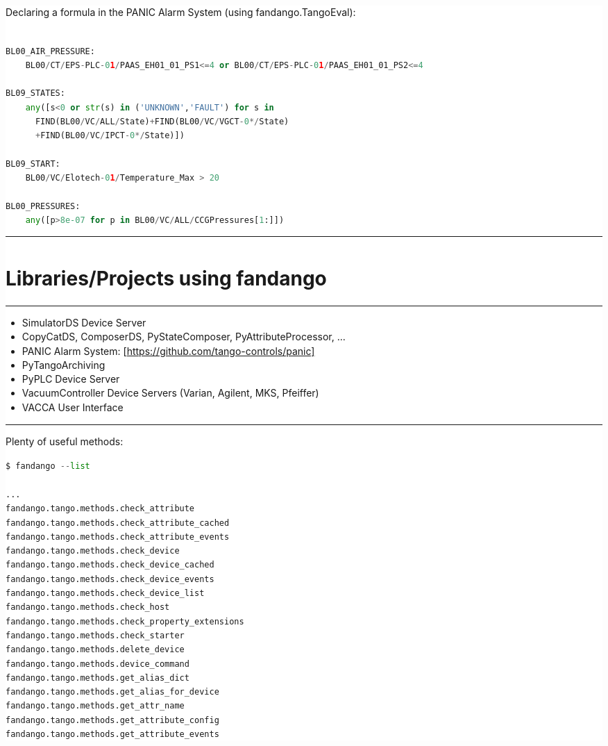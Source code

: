 
Declaring a formula in the PANIC Alarm System (using fandango.TangoEval):
```python

BL00_AIR_PRESSURE:
    BL00/CT/EPS-PLC-01/PAAS_EH01_01_PS1<=4 or BL00/CT/EPS-PLC-01/PAAS_EH01_01_PS2<=4
    
BL09_STATES:
    any([s<0 or str(s) in ('UNKNOWN','FAULT') for s in 
      FIND(BL00/VC/ALL/State)+FIND(BL00/VC/VGCT-0*/State)
      +FIND(BL00/VC/IPCT-0*/State)])
      
BL09_START:
    BL00/VC/Elotech-01/Temperature_Max > 20 

BL00_PRESSURES:
    any([p>8e-07 for p in BL00/VC/ALL/CCGPressures[1:]])
```

---

Libraries/Projects using fandango
=================================

---

* SimulatorDS Device Server
* CopyCatDS, ComposerDS, PyStateComposer, PyAttributeProcessor, ...
* PANIC Alarm System: [https://github.com/tango-controls/panic]
* PyTangoArchiving
* PyPLC Device Server
* VacuumController Device Servers (Varian, Agilent, MKS, Pfeiffer)
* VACCA User Interface

---

Plenty of useful methods:

```python
$ fandango --list

...
fandango.tango.methods.check_attribute
fandango.tango.methods.check_attribute_cached
fandango.tango.methods.check_attribute_events
fandango.tango.methods.check_device
fandango.tango.methods.check_device_cached
fandango.tango.methods.check_device_events
fandango.tango.methods.check_device_list
fandango.tango.methods.check_host
fandango.tango.methods.check_property_extensions
fandango.tango.methods.check_starter
fandango.tango.methods.delete_device
fandango.tango.methods.device_command
fandango.tango.methods.get_alias_dict
fandango.tango.methods.get_alias_for_device
fandango.tango.methods.get_attr_name
fandango.tango.methods.get_attribute_config
fandango.tango.methods.get_attribute_events
